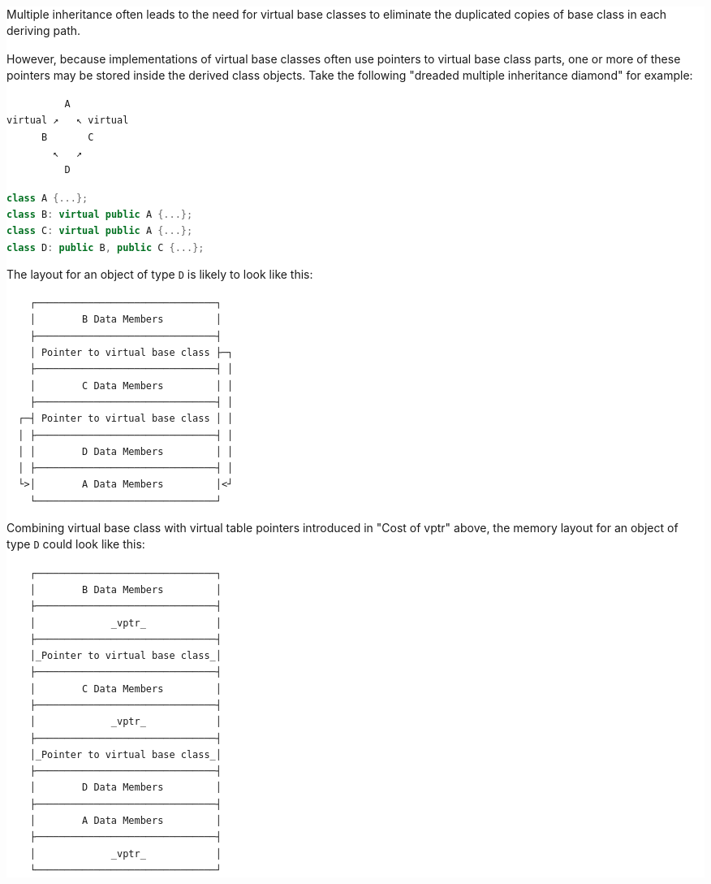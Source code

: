 Multiple inheritance often leads to the need for virtual base classes to eliminate the duplicated copies of base class in each deriving path.

However, because implementations of virtual base classes often use pointers to virtual base class parts, one or more of these pointers may be stored inside the derived class objects. Take the following "dreaded multiple inheritance diamond" for example:

```
          A
virtual ↗   ↖ virtual
      B       C
        ↖   ↗
          D
```

```cpp
class A {...};
class B: virtual public A {...};
class C: virtual public A {...};
class D: public B, public C {...};
```

The layout for an object of type `D` is likely to look like this:

```
    ┌───────────────────────────────┐
    │        B Data Members         │
    ├───────────────────────────────┤
    │ Pointer to virtual base class ├─┐
    ├───────────────────────────────┤ │
    │        C Data Members         │ │
    ├───────────────────────────────┤ │
  ┌─┤ Pointer to virtual base class │ │
  │ ├───────────────────────────────┤ │
  │ │        D Data Members         │ │
  │ ├───────────────────────────────┤ │
  └>│        A Data Members         │<┘
    └───────────────────────────────┘
```

Combining virtual base class with virtual table pointers introduced in "Cost of vptr" above, the memory layout for an object of type `D` could look like this:

```
    ┌───────────────────────────────┐
    │        B Data Members         │
    ├───────────────────────────────┤
    │             _vptr_            │
    ├───────────────────────────────┤    
    │_Pointer to virtual base class_│
    ├───────────────────────────────┤
    │        C Data Members         │
    ├───────────────────────────────┤
    │             _vptr_            │    
    ├───────────────────────────────┤    
    │_Pointer to virtual base class_│
    ├───────────────────────────────┤
    │        D Data Members         │
    ├───────────────────────────────┤
    │        A Data Members         │
    ├───────────────────────────────┤    
    │             _vptr_            │
    └───────────────────────────────┘
```
